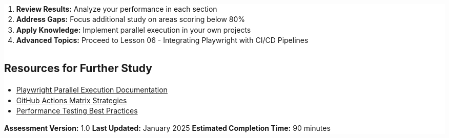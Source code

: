 1. **Review Results:** Analyze your performance in each section
2. **Address Gaps:** Focus additional study on areas scoring below 80%
3. **Apply Knowledge:** Implement parallel execution in your own projects
4. **Advanced Topics:** Proceed to Lesson 06 - Integrating Playwright with CI/CD Pipelines

## Resources for Further Study

- [Playwright Parallel Execution Documentation](https://playwright.dev/docs/test-parallel)
- [GitHub Actions Matrix Strategies](https://docs.github.com/en/actions/using-jobs/using-a-matrix-for-your-jobs)
- [Performance Testing Best Practices](https://playwright.dev/docs/test-performance)

**Assessment Version:** 1.0
**Last Updated:** January 2025
**Estimated Completion Time:** 90 minutes
